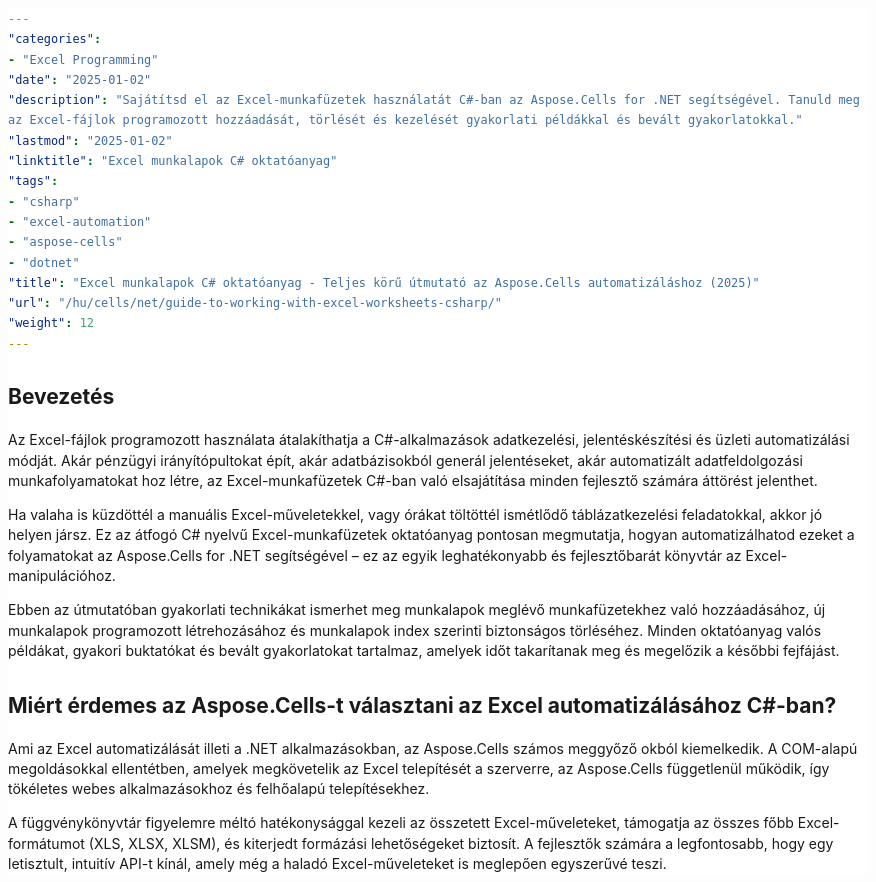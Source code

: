 ```yaml
---
"categories":
- "Excel Programming"
"date": "2025-01-02"
"description": "Sajátítsd el az Excel-munkafüzetek használatát C#-ban az Aspose.Cells for .NET segítségével. Tanuld meg az Excel-fájlok programozott hozzáadását, törlését és kezelését gyakorlati példákkal és bevált gyakorlatokkal."
"lastmod": "2025-01-02"
"linktitle": "Excel munkalapok C# oktatóanyag"
"tags":
- "csharp"
- "excel-automation"
- "aspose-cells"
- "dotnet"
"title": "Excel munkalapok C# oktatóanyag - Teljes körű útmutató az Aspose.Cells automatizáláshoz (2025)"
"url": "/hu/cells/net/guide-to-working-with-excel-worksheets-csharp/"
"weight": 12
---
```


## Bevezetés

Az Excel-fájlok programozott használata átalakíthatja a C#-alkalmazások adatkezelési, jelentéskészítési és üzleti automatizálási módját. Akár pénzügyi irányítópultokat épít, akár adatbázisokból generál jelentéseket, akár automatizált adatfeldolgozási munkafolyamatokat hoz létre, az Excel-munkafüzetek C#-ban való elsajátítása minden fejlesztő számára áttörést jelenthet.

Ha valaha is küzdöttél a manuális Excel-műveletekkel, vagy órákat töltöttél ismétlődő táblázatkezelési feladatokkal, akkor jó helyen jársz. Ez az átfogó C# nyelvű Excel-munkafüzetek oktatóanyag pontosan megmutatja, hogyan automatizálhatod ezeket a folyamatokat az Aspose.Cells for .NET segítségével – ez az egyik leghatékonyabb és fejlesztőbarát könyvtár az Excel-manipulációhoz.

Ebben az útmutatóban gyakorlati technikákat ismerhet meg munkalapok meglévő munkafüzetekhez való hozzáadásához, új munkalapok programozott létrehozásához és munkalapok index szerinti biztonságos törléséhez. Minden oktatóanyag valós példákat, gyakori buktatókat és bevált gyakorlatokat tartalmaz, amelyek időt takarítanak meg és megelőzik a későbbi fejfájást.

## Miért érdemes az Aspose.Cells-t választani az Excel automatizálásához C#-ban?

Ami az Excel automatizálását illeti a .NET alkalmazásokban, az Aspose.Cells számos meggyőző okból kiemelkedik. A COM-alapú megoldásokkal ellentétben, amelyek megkövetelik az Excel telepítését a szerverre, az Aspose.Cells függetlenül működik, így tökéletes webes alkalmazásokhoz és felhőalapú telepítésekhez.

A függvénykönyvtár figyelemre méltó hatékonysággal kezeli az összetett Excel-műveleteket, támogatja az összes főbb Excel-formátumot (XLS, XLSX, XLSM), és kiterjedt formázási lehetőségeket biztosít. A fejlesztők számára a legfontosabb, hogy egy letisztult, intuitív API-t kínál, amely még a haladó Excel-műveleteket is meglepően egyszerűvé teszi.
